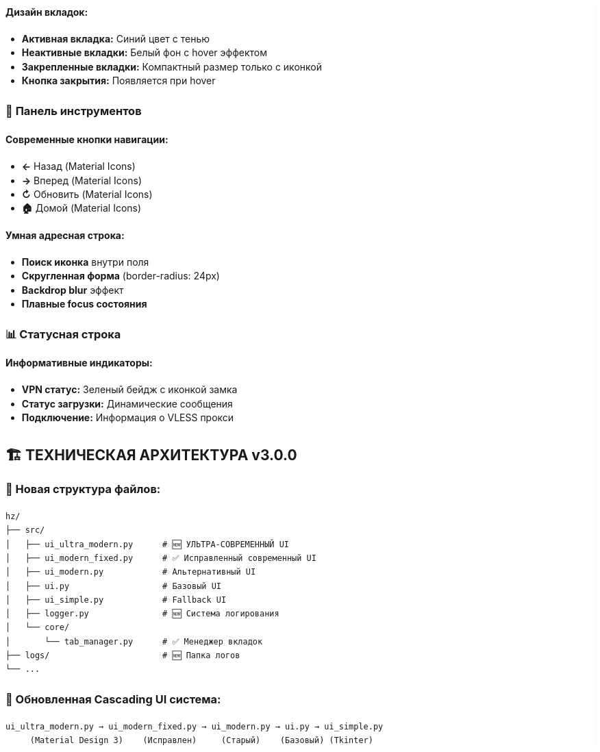 #### Дизайн вкладок:
- **Активная вкладка:** Синий цвет с тенью
- **Неактивные вкладки:** Белый фон с hover эффектом
- **Закрепленные вкладки:** Компактный размер только с иконкой
- **Кнопка закрытия:** Появляется при hover

### 🔧 **Панель инструментов**

#### Современные кнопки навигации:
- **←** Назад (Material Icons)
- **→** Вперед (Material Icons)  
- **↻** Обновить (Material Icons)
- **🏠** Домой (Material Icons)

#### Умная адресная строка:
- **Поиск иконка** внутри поля
- **Скругленная форма** (border-radius: 24px)
- **Backdrop blur** эффект
- **Плавные focus состояния**

### 📊 **Статусная строка**

#### Информативные индикаторы:
- **VPN статус:** Зеленый бейдж с иконкой замка
- **Статус загрузки:** Динамические сообщения
- **Подключение:** Информация о VLESS прокси

## 🏗️ ТЕХНИЧЕСКАЯ АРХИТЕКТУРА v3.0.0

### 📁 Новая структура файлов:
```
hz/
├── src/
│   ├── ui_ultra_modern.py      # 🆕 УЛЬТРА-СОВРЕМЕННЫЙ UI
│   ├── ui_modern_fixed.py      # ✅ Исправленный современный UI  
│   ├── ui_modern.py            # Альтернативный UI
│   ├── ui.py                   # Базовый UI
│   ├── ui_simple.py            # Fallback UI
│   ├── logger.py               # 🆕 Система логирования
│   └── core/
│       └── tab_manager.py      # ✅ Менеджер вкладок
├── logs/                       # 🆕 Папка логов
└── ...
```

### 🔄 Обновленная Cascading UI система:
```
ui_ultra_modern.py → ui_modern_fixed.py → ui_modern.py → ui.py → ui_simple.py
     (Material Design 3)    (Исправлен)     (Старый)    (Базовый) (Tkinter)
```
